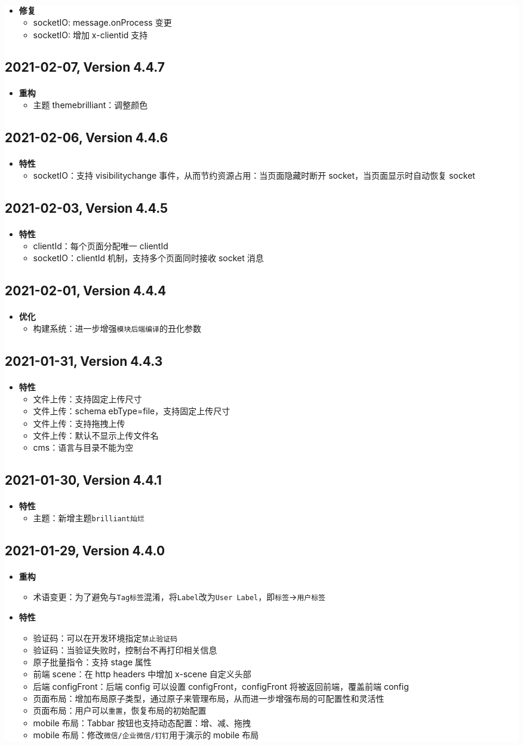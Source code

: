 - **修复**
  - socketIO: message.onProcess 变更
  - socketIO: 增加 x-clientid 支持

## 2021-02-07, Version 4.4.7

- **重构**
  - 主题 themebrilliant：调整颜色

## 2021-02-06, Version 4.4.6

- **特性**
  - socketIO：支持 visibilitychange 事件，从而节约资源占用：当页面隐藏时断开 socket，当页面显示时自动恢复 socket

## 2021-02-03, Version 4.4.5

- **特性**
  - clientId：每个页面分配唯一 clientId
  - socketIO：clientId 机制，支持多个页面同时接收 socket 消息

## 2021-02-01, Version 4.4.4

- **优化**
  - 构建系统：进一步增强`模块后端编译`的丑化参数

## 2021-01-31, Version 4.4.3

- **特性**
  - 文件上传：支持固定上传尺寸
  - 文件上传：schema ebType=file，支持固定上传尺寸
  - 文件上传：支持拖拽上传
  - 文件上传：默认不显示上传文件名
  - cms：语言与目录不能为空

## 2021-01-30, Version 4.4.1

- **特性**
  - 主题：新增主题`brilliant灿烂`

## 2021-01-29, Version 4.4.0

- **重构**

  - 术语变更：为了避免与`Tag标签`混淆，将`Label`改为`User Label`，即`标签`->`用户标签`

- **特性**

  - 验证码：可以在开发环境指定`禁止验证码`
  - 验证码：当验证失败时，控制台不再打印相关信息
  - 原子批量指令：支持 stage 属性
  - 前端 scene：在 http headers 中增加 x-scene 自定义头部
  - 后端 configFront：后端 config 可以设置 configFront，configFront 将被返回前端，覆盖前端 config
  - 页面布局：增加布局原子类型，通过原子来管理布局，从而进一步增强布局的可配置性和灵活性
  - 页面布局：用户可以`重置`，恢复布局的初始配置
  - mobile 布局：Tabbar 按钮也支持动态配置：增、减、拖拽
  - mobile 布局：修改`微信/企业微信/钉钉`用于演示的 mobile 布局
